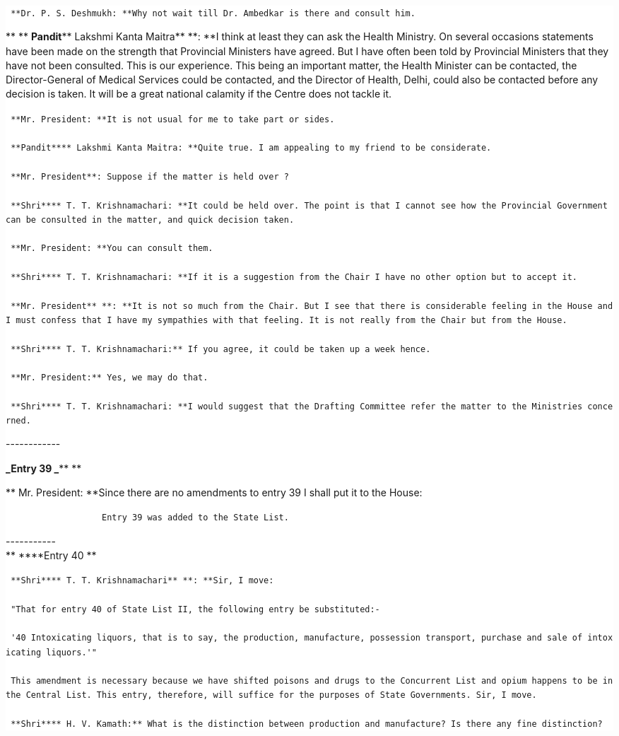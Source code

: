      **Dr. P. S. Deshmukh: **Why not wait till Dr. Ambedkar is there and consult him.

**    ** **Pandit**** Lakshmi Kanta Maitra** **: **I think at least they can ask the Health Ministry. On several occasions statements have been made on the strength that Provincial Ministers have agreed. But I have often been told by Provincial Ministers that they have not been consulted. This is our experience. This being an important matter, the Health Minister can be contacted, the Director-General of Medical Services could be contacted, and the Director of Health, Delhi, could also be contacted before any decision is taken. It will be a great national calamity if the Centre does not tackle it.

     **Mr. President: **It is not usual for me to take part or sides.

     **Pandit**** Lakshmi Kanta Maitra: **Quite true. I am appealing to my friend to be considerate.

     **Mr. President**: Suppose if the matter is held over ?

     **Shri**** T. T. Krishnamachari: **It could be held over. The point is that I cannot see how the Provincial Government can be consulted in the matter, and quick decision taken.

     **Mr. President: **You can consult them.

     **Shri**** T. T. Krishnamachari: **If it is a suggestion from the Chair I have no other option but to accept it.

     **Mr. President** **: **It is not so much from the Chair. But I see that there is considerable feeling in the House and I must confess that I have my sympathies with that feeling. It is not really from the Chair but from the House.

     **Shri**** T. T. Krishnamachari:** If you agree, it could be taken up a week hence.

     **Mr. President:** Yes, we may do that.

     **Shri**** T. T. Krishnamachari: **I would suggest that the Drafting Committee refer the matter to the Ministries concerned.

\------------

**_Entry 39 _**** **

**     Mr. President: **Since there are no amendments to entry 39 I shall put it to the House:  
  
  
                       Entry 39 was added to the State List.

\-----------  
** ****Entry 40 **

     **Shri**** T. T. Krishnamachari** **: **Sir, I move:

     "That for entry 40 of State List II, the following entry be substituted:-

     '40 Intoxicating liquors, that is to say, the production, manufacture, possession transport, purchase and sale of intoxicating liquors.'"

     This amendment is necessary because we have shifted poisons and drugs to the Concurrent List and opium happens to be in the Central List. This entry, therefore, will suffice for the purposes of State Governments. Sir, I move.

     **Shri**** H. V. Kamath:** What is the distinction between production and manufacture? Is there any fine distinction?
